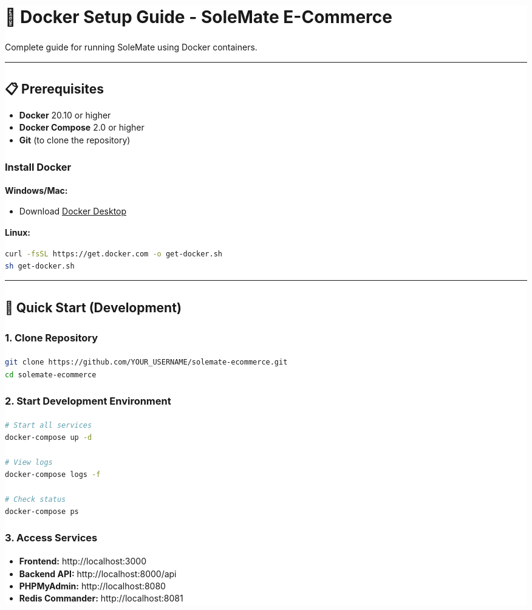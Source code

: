# 🐳 Docker Setup Guide - SoleMate E-Commerce

Complete guide for running SoleMate using Docker containers.

---

## 📋 Prerequisites

- **Docker** 20.10 or higher
- **Docker Compose** 2.0 or higher
- **Git** (to clone the repository)

### Install Docker

**Windows/Mac:**
- Download [Docker Desktop](https://www.docker.com/products/docker-desktop)

**Linux:**
```bash
curl -fsSL https://get.docker.com -o get-docker.sh
sh get-docker.sh
```

---

## 🚀 Quick Start (Development)

### 1. Clone Repository

```bash
git clone https://github.com/YOUR_USERNAME/solemate-ecommerce.git
cd solemate-ecommerce
```

### 2. Start Development Environment

```bash
# Start all services
docker-compose up -d

# View logs
docker-compose logs -f

# Check status
docker-compose ps
```

### 3. Access Services

- **Frontend:** http://localhost:3000
- **Backend API:** http://localhost:8000/api
- **PHPMyAdmin:** http://localhost:8080
- **Redis Commander:** http://localhost:8081
